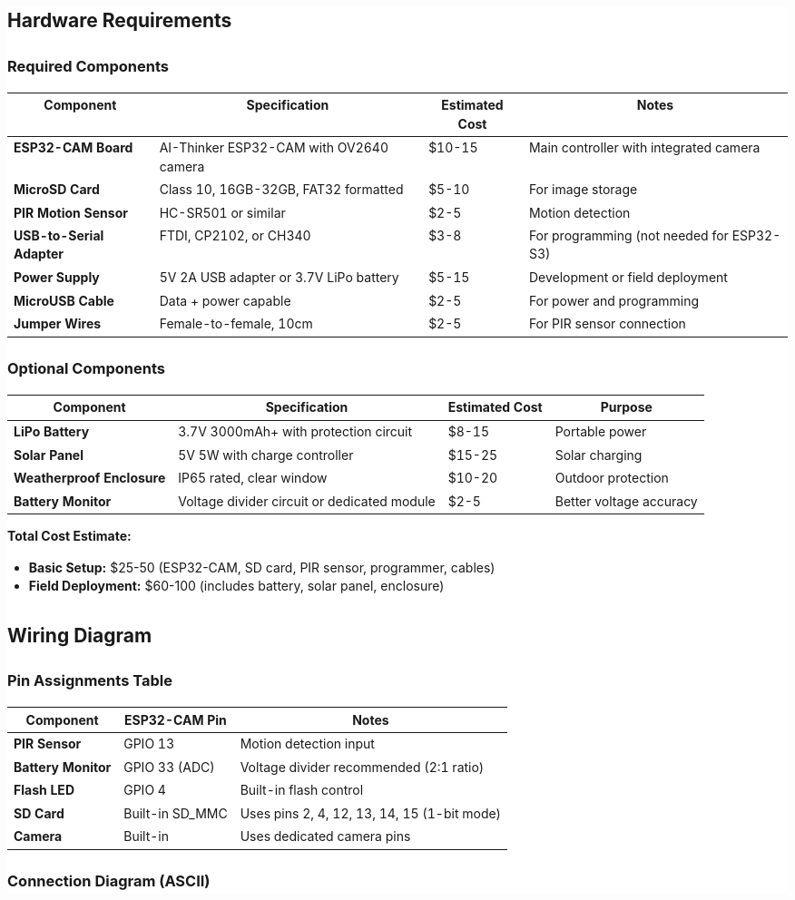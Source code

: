 ## Hardware Requirements

### Required Components

| Component | Specification | Estimated Cost | Notes |
|-----------|---------------|----------------|-------|
| **ESP32-CAM Board** | AI-Thinker ESP32-CAM with OV2640 camera | $10-15 | Main controller with integrated camera |
| **MicroSD Card** | Class 10, 16GB-32GB, FAT32 formatted | $5-10 | For image storage |
| **PIR Motion Sensor** | HC-SR501 or similar | $2-5 | Motion detection |
| **USB-to-Serial Adapter** | FTDI, CP2102, or CH340 | $3-8 | For programming (not needed for ESP32-S3) |
| **Power Supply** | 5V 2A USB adapter or 3.7V LiPo battery | $5-15 | Development or field deployment |
| **MicroUSB Cable** | Data + power capable | $2-5 | For power and programming |
| **Jumper Wires** | Female-to-female, 10cm | $2-5 | For PIR sensor connection |

### Optional Components

| Component | Specification | Estimated Cost | Purpose |
|-----------|---------------|----------------|---------|
| **LiPo Battery** | 3.7V 3000mAh+ with protection circuit | $8-15 | Portable power |
| **Solar Panel** | 5V 5W with charge controller | $15-25 | Solar charging |
| **Weatherproof Enclosure** | IP65 rated, clear window | $10-20 | Outdoor protection |
| **Battery Monitor** | Voltage divider circuit or dedicated module | $2-5 | Better voltage accuracy |

**Total Cost Estimate:**
- **Basic Setup:** $25-50 (ESP32-CAM, SD card, PIR sensor, programmer, cables)
- **Field Deployment:** $60-100 (includes battery, solar panel, enclosure)

## Wiring Diagram

### Pin Assignments Table

| Component | ESP32-CAM Pin | Notes |
|-----------|---------------|-------|
| **PIR Sensor** | GPIO 13 | Motion detection input |
| **Battery Monitor** | GPIO 33 (ADC) | Voltage divider recommended (2:1 ratio) |
| **Flash LED** | GPIO 4 | Built-in flash control |
| **SD Card** | Built-in SD_MMC | Uses pins 2, 4, 12, 13, 14, 15 (1-bit mode) |
| **Camera** | Built-in | Uses dedicated camera pins |

### Connection Diagram (ASCII)
